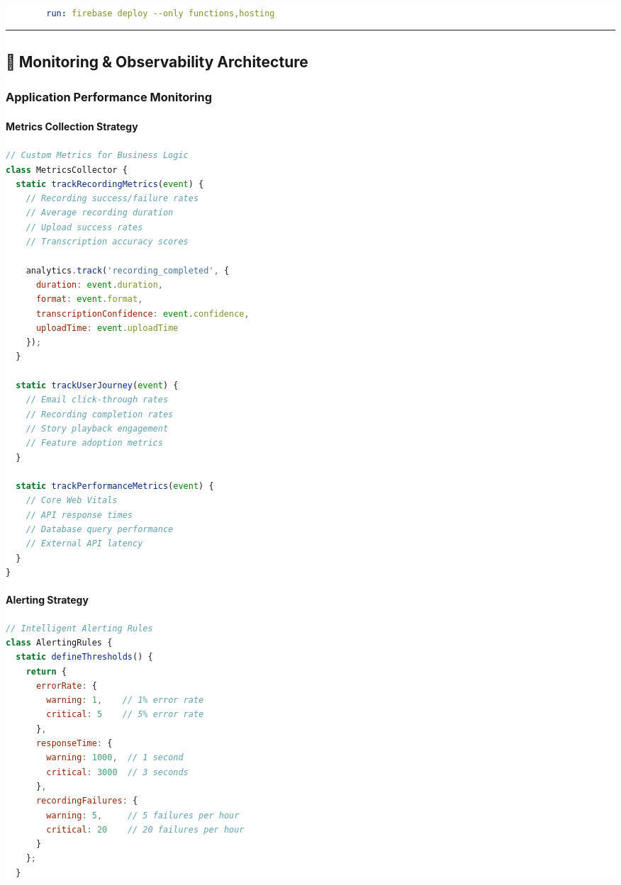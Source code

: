 ```yaml
        run: firebase deploy --only functions,hosting
```

---

## 🚨 Monitoring & Observability Architecture

### Application Performance Monitoring

#### **Metrics Collection Strategy**
```javascript
// Custom Metrics for Business Logic
class MetricsCollector {
  static trackRecordingMetrics(event) {
    // Recording success/failure rates
    // Average recording duration
    // Upload success rates
    // Transcription accuracy scores
    
    analytics.track('recording_completed', {
      duration: event.duration,
      format: event.format,
      transcriptionConfidence: event.confidence,
      uploadTime: event.uploadTime
    });
  }
  
  static trackUserJourney(event) {
    // Email click-through rates
    // Recording completion rates
    // Story playback engagement
    // Feature adoption metrics
  }
  
  static trackPerformanceMetrics(event) {
    // Core Web Vitals
    // API response times
    // Database query performance
    // External API latency
  }
}
```

#### **Alerting Strategy**
```javascript
// Intelligent Alerting Rules
class AlertingRules {
  static defineThresholds() {
    return {
      errorRate: {
        warning: 1,    // 1% error rate
        critical: 5    // 5% error rate
      },
      responseTime: {
        warning: 1000,  // 1 second
        critical: 3000  // 3 seconds
      },
      recordingFailures: {
        warning: 5,     // 5 failures per hour
        critical: 20    // 20 failures per hour
      }
    };
  }
```